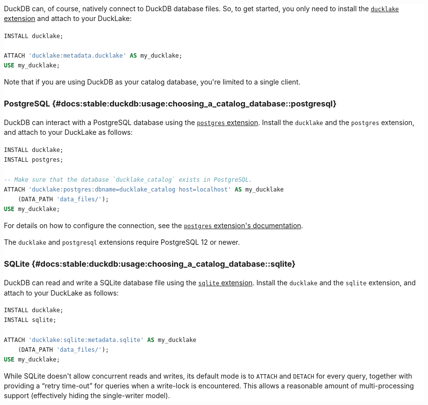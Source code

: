 DuckDB can, of course, natively connect to DuckDB database files.
So, to get started, you only need to install the [`ducklake` extension](https://duckdb.org/docs/stable/core_extensions/ducklake) and attach to your DuckLake:

```sql
INSTALL ducklake;

ATTACH 'ducklake:metadata.ducklake' AS my_ducklake;
USE my_ducklake;
```

Note that if you are using DuckDB as your catalog database, you're limited to a single client.

### PostgreSQL {#docs:stable:duckdb:usage:choosing_a_catalog_database::postgresql}

DuckDB can interact with a PostgreSQL database using the [`postgres` extension](https://duckdb.org/docs/stable/core_extensions/postgres).
Install the `ducklake` and the `postgres` extension, and attach to your DuckLake as follows:

```sql
INSTALL ducklake;
INSTALL postgres;

-- Make sure that the database `ducklake_catalog` exists in PostgreSQL.
ATTACH 'ducklake:postgres:dbname=ducklake_catalog host=localhost' AS my_ducklake
    (DATA_PATH 'data_files/');
USE my_ducklake;
```

For details on how to configure the connection, see the [`postgres` extension's documentation](https://duckdb.org/docs/stable/core_extensions/postgres#configuration).

The `ducklake` and `postgresql` extensions require PostgreSQL 12 or newer.

### SQLite {#docs:stable:duckdb:usage:choosing_a_catalog_database::sqlite}

DuckDB can read and write a SQLite database file using the [`sqlite` extension](https://duckdb.org/docs/stable/core_extensions/sqlite).
Install the `ducklake` and the `sqlite` extension, and attach to your DuckLake as follows:

```sql
INSTALL ducklake;
INSTALL sqlite;

ATTACH 'ducklake:sqlite:metadata.sqlite' AS my_ducklake
    (DATA_PATH 'data_files/');
USE my_ducklake;
```

While SQLite doesn't allow concurrent reads and writes, its default mode is to `ATTACH` and `DETACH` for every query, together with providing a “retry time-out” for queries when a write-lock is encountered.
This allows a reasonable amount of multi-processing support (effectively hiding the single-writer model).
